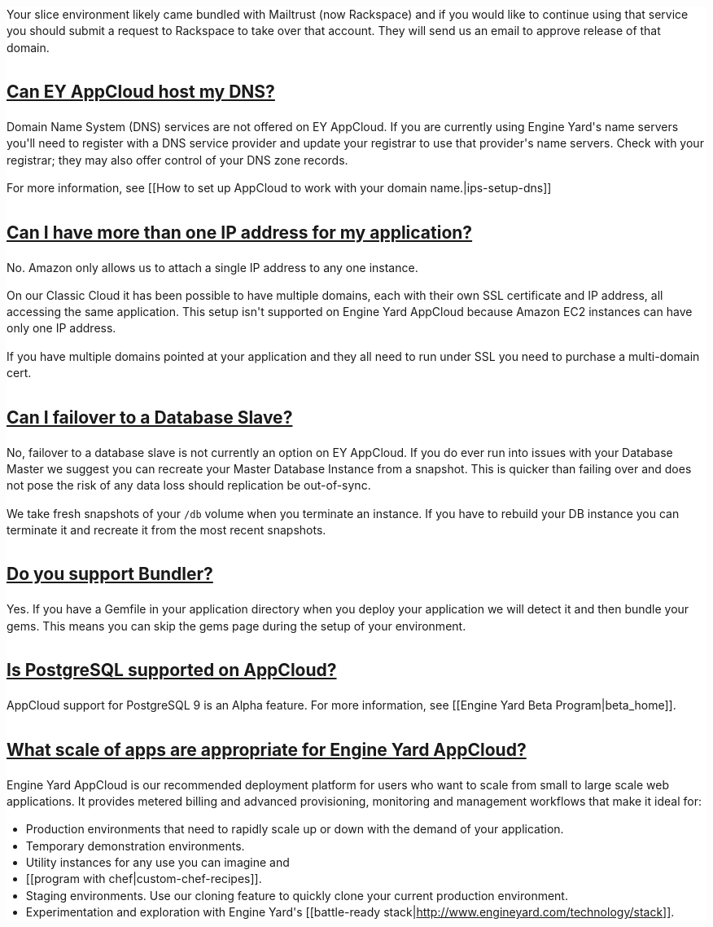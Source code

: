 Your slice environment likely came bundled with Mailtrust (now Rackspace) and if you would like to continue using that service you should submit a request to Rackspace to take over that account. They will send us an email to approve release of that domain. 

<a href=#FAQ4><h2 id="FAQ4"> Can EY AppCloud host my DNS? </h2></a>

Domain Name System (DNS) services are not offered on EY AppCloud. If you are currently using Engine Yard's name servers you'll need to register with a DNS service provider and update your registrar to use that provider's name servers. Check with your registrar; they may also offer control of your DNS zone records.

For more information, see [[How to set up AppCloud to work with your domain name.|ips-setup-dns]]

<a href=#FAQ5><h2 id="FAQ5"> Can I have more than one IP address for my application? </h2></a>

No. Amazon only allows us to attach a single IP address to any one instance. 

On our Classic Cloud it has been possible to have multiple domains, each with their own SSL certificate and IP address, all accessing the same application. This setup isn't supported on Engine Yard AppCloud because Amazon EC2 instances can have only one IP address. 

If you have multiple domains pointed at your application and they all need to run under SSL you need to purchase a multi-domain cert.

<a href=#FAQ6><h2 id="FAQ6"> Can I failover to a Database Slave? </h2></a>

No, failover to a database slave is not currently an option on EY AppCloud. If you do ever run into issues with your Database Master we suggest you can recreate your Master Database Instance from a snapshot. This is quicker than failing over and does not pose the risk of any data loss should replication be out-of-sync.

We take fresh snapshots of your `/db` volume when you terminate an instance. If you have to rebuild your DB instance you can terminate it and recreate it from the most recent snapshots.

<a href=#FAQ8><h2 id="FAQ8"> Do you support Bundler? </h2></a>

Yes. If you have a Gemfile in your application directory when you deploy your application we will detect it and then bundle your gems. This means you can skip the gems page during the setup of your environment.

<a href=#FAQ9><h2 id="FAQ9"> Is PostgreSQL supported on AppCloud? </h2></a>

AppCloud support for PostgreSQL 9 is an Alpha feature. For more information, see [[Engine Yard Beta Program|beta_home]].  

<a href=#FAQ11><h2 id="FAQ11"> What scale of apps are appropriate for Engine Yard AppCloud? </h2></a>

Engine Yard AppCloud is our recommended deployment platform for users who want to scale from small to large scale web applications. It provides metered billing and advanced provisioning, monitoring and management workflows that make it ideal for:

  * Production environments that need to rapidly scale up or down with the demand of your application.
  * Temporary demonstration environments.
  * Utility instances for any use you can imagine and
  * [[program with chef|custom-chef-recipes]].
  * Staging environments.  Use our cloning feature to quickly clone your current production environment.
  * Experimentation and exploration with Engine Yard's [[battle-ready stack|http://www.engineyard.com/technology/stack]].
